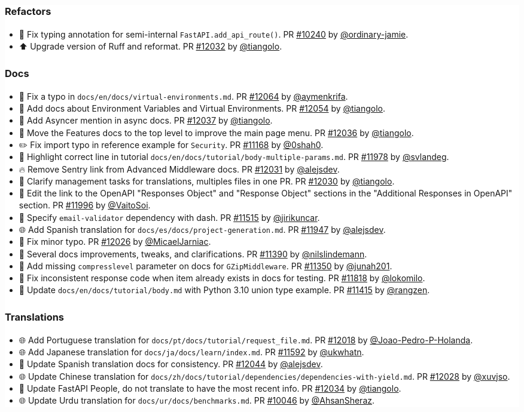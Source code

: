 ### Refactors

* 🎨 Fix typing annotation for semi-internal `FastAPI.add_api_route()`. PR [#10240](https://github.com/fastapi/fastapi/pull/10240) by [@ordinary-jamie](https://github.com/ordinary-jamie).
* ⬆️ Upgrade version of Ruff and reformat. PR [#12032](https://github.com/fastapi/fastapi/pull/12032) by [@tiangolo](https://github.com/tiangolo).

### Docs

* 📝 Fix a typo in `docs/en/docs/virtual-environments.md`. PR [#12064](https://github.com/fastapi/fastapi/pull/12064) by [@aymenkrifa](https://github.com/aymenkrifa).
* 📝 Add docs about Environment Variables and Virtual Environments. PR [#12054](https://github.com/fastapi/fastapi/pull/12054) by [@tiangolo](https://github.com/tiangolo).
* 📝 Add Asyncer mention in async docs. PR [#12037](https://github.com/fastapi/fastapi/pull/12037) by [@tiangolo](https://github.com/tiangolo).
* 📝 Move the Features docs to the top level to improve the main page menu. PR [#12036](https://github.com/fastapi/fastapi/pull/12036) by [@tiangolo](https://github.com/tiangolo).
* ✏️ Fix import typo in reference example for `Security`. PR [#11168](https://github.com/fastapi/fastapi/pull/11168) by [@0shah0](https://github.com/0shah0).
* 📝 Highlight correct line in tutorial `docs/en/docs/tutorial/body-multiple-params.md`. PR [#11978](https://github.com/fastapi/fastapi/pull/11978) by [@svlandeg](https://github.com/svlandeg).
* 🔥 Remove Sentry link from Advanced Middleware docs. PR [#12031](https://github.com/fastapi/fastapi/pull/12031) by [@alejsdev](https://github.com/alejsdev).
* 📝 Clarify management tasks for translations, multiples files in one PR. PR [#12030](https://github.com/fastapi/fastapi/pull/12030) by [@tiangolo](https://github.com/tiangolo).
* 📝 Edit the link to the OpenAPI "Responses Object" and "Response Object" sections in the "Additional Responses in OpenAPI" section. PR [#11996](https://github.com/fastapi/fastapi/pull/11996) by [@VaitoSoi](https://github.com/VaitoSoi).
* 🔨 Specify `email-validator` dependency with dash. PR [#11515](https://github.com/fastapi/fastapi/pull/11515) by [@jirikuncar](https://github.com/jirikuncar).
* 🌐 Add Spanish translation for `docs/es/docs/project-generation.md`. PR [#11947](https://github.com/fastapi/fastapi/pull/11947) by [@alejsdev](https://github.com/alejsdev).
* 📝 Fix minor typo. PR [#12026](https://github.com/fastapi/fastapi/pull/12026) by [@MicaelJarniac](https://github.com/MicaelJarniac).
* 📝 Several docs improvements, tweaks, and clarifications. PR [#11390](https://github.com/fastapi/fastapi/pull/11390) by [@nilslindemann](https://github.com/nilslindemann).
* 📝 Add missing `compresslevel` parameter on docs for `GZipMiddleware`. PR [#11350](https://github.com/fastapi/fastapi/pull/11350) by [@junah201](https://github.com/junah201).
* 📝 Fix inconsistent response code when item already exists in docs for testing. PR [#11818](https://github.com/fastapi/fastapi/pull/11818) by [@lokomilo](https://github.com/lokomilo).
* 📝 Update `docs/en/docs/tutorial/body.md` with Python 3.10 union type example. PR [#11415](https://github.com/fastapi/fastapi/pull/11415) by [@rangzen](https://github.com/rangzen).

### Translations

* 🌐 Add Portuguese translation for `docs/pt/docs/tutorial/request_file.md`. PR [#12018](https://github.com/fastapi/fastapi/pull/12018) by [@Joao-Pedro-P-Holanda](https://github.com/Joao-Pedro-P-Holanda).
* 🌐 Add Japanese translation for `docs/ja/docs/learn/index.md`. PR [#11592](https://github.com/fastapi/fastapi/pull/11592) by [@ukwhatn](https://github.com/ukwhatn).
* 📝 Update Spanish translation docs for consistency. PR [#12044](https://github.com/fastapi/fastapi/pull/12044) by [@alejsdev](https://github.com/alejsdev).
* 🌐 Update Chinese translation for `docs/zh/docs/tutorial/dependencies/dependencies-with-yield.md`. PR [#12028](https://github.com/fastapi/fastapi/pull/12028) by [@xuvjso](https://github.com/xuvjso).
* 📝 Update FastAPI People, do not translate to have the most recent info. PR [#12034](https://github.com/fastapi/fastapi/pull/12034) by [@tiangolo](https://github.com/tiangolo).
* 🌐 Update Urdu translation for `docs/ur/docs/benchmarks.md`. PR [#10046](https://github.com/fastapi/fastapi/pull/10046) by [@AhsanSheraz](https://github.com/AhsanSheraz).
